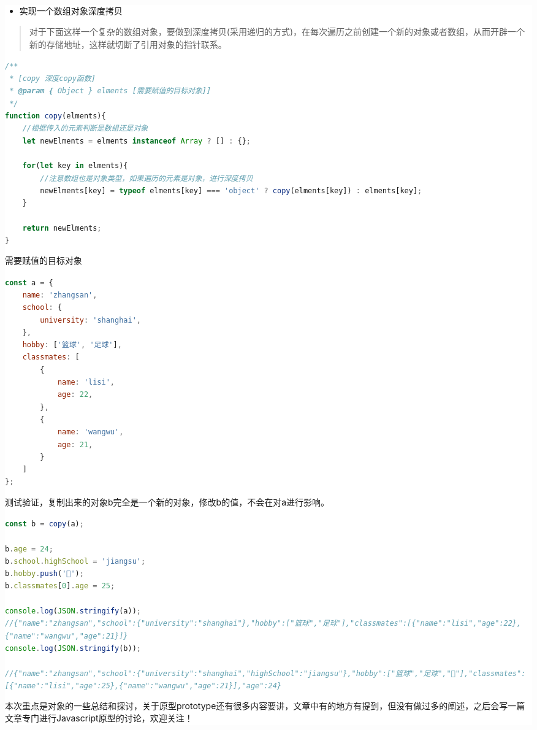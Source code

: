 - 实现一个数组对象深度拷贝

> 对于下面这样一个复杂的数组对象，要做到深度拷贝(采用递归的方式)，在每次遍历之前创建一个新的对象或者数组，从而开辟一个新的存储地址，这样就切断了引用对象的指针联系。

```js
/**
 * [copy 深度copy函数]
 * @param { Object } elments [需要赋值的目标对象]]
 */
function copy(elments){
    //根据传入的元素判断是数组还是对象
    let newElments = elments instanceof Array ? [] : {};

    for(let key in elments){
        //注意数组也是对象类型，如果遍历的元素是对象，进行深度拷贝
        newElments[key] = typeof elments[key] === 'object' ? copy(elments[key]) : elments[key];
    }

    return newElments;
}
```

需要赋值的目标对象

```js
const a = {
    name: 'zhangsan',
    school: {
        university: 'shanghai',
    },
    hobby: ['篮球', '足球'],
    classmates: [
        {
            name: 'lisi',
            age: 22,
        },
        {
            name: 'wangwu',
            age: 21,
        }
    ]
};
```

测试验证，复制出来的对象b完全是一个新的对象，修改b的值，不会在对a进行影响。

```js
const b = copy(a);

b.age = 24;
b.school.highSchool = 'jiangsu';
b.hobby.push('🏃');
b.classmates[0].age = 25;

console.log(JSON.stringify(a)); 
//{"name":"zhangsan","school":{"university":"shanghai"},"hobby":["篮球","足球"],"classmates":[{"name":"lisi","age":22},{"name":"wangwu","age":21}]}
console.log(JSON.stringify(b));

//{"name":"zhangsan","school":{"university":"shanghai","highSchool":"jiangsu"},"hobby":["篮球","足球","🏃"],"classmates":[{"name":"lisi","age":25},{"name":"wangwu","age":21}],"age":24}
```


本次重点是对象的一些总结和探讨，关于原型prototype还有很多内容要讲，文章中有的地方有提到，但没有做过多的阐述，之后会写一篇文章专门进行Javascript原型的讨论，欢迎关注！
